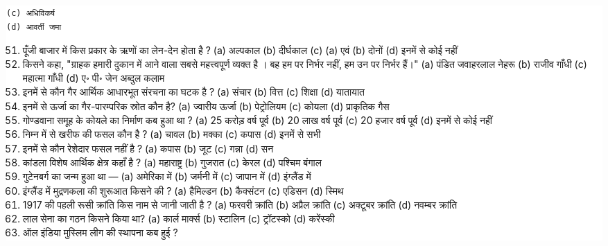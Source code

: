     (c) अधिविकर्ष
    (d) आवर्ती जमा
51. पूँजी बाजार में किस प्रकार के ऋणों का लेन-देन होता है ?
    (a) अल्पकाल
    (b) दीर्घकाल
    (c) \(a\) एवं \(b\) दोनों
    (d) इनमें से कोई नहीं
52. किसने कहा, "ग्राहक हमारी दुकान में आने वाला सबसे महत्त्वपूर्ण व्यक्त है । बह हम पर निर्भर नहीं, हम उन पर निर्भर हैं।"
    (a) पंडित जवाहरलाल नेहरू
    (b) राजीव गाँधी
    (c) महात्मा गाँधी
    (d) ए॰ पी॰ जेन अब्दुल कलाम
53. इनमें से कौन गैर आर्थिक आधारभूत संरचना का घटक है ?
    (a) संचार
    (b) वित्त
    (c) शिक्षा
    (d) यातायात
54. इनमें से ऊर्जा का गैर-पारम्परिक स्रोत कौन है?
    (a) ज्वारीय ऊर्जा
    (b) पेट्रोलियम
    (c) कोयला
    (d) प्राकृतिक गैस
55. गोण्डवाना समूह के कोयले का निर्माण कब हुआ था ?
    (a) 25 करोड़ वर्ष पूर्व
    (b) 20 लाख वर्ष पूर्व
    (c) 20 हजार वर्ष पूर्व
    (d) इनमें से कोई नहीं
56. निम्न में से खरीफ की फसल कौन है ?
    (a) चावल
    (b) मक्का
    (c) कपास
    (d) इनमें से सभी
57. इनमें से कौन रेशेदार फसल नहीं है ?
    (a) कपास
    (b) जूट
    (c) गन्ना
    (d) सन
58. कांडला विशेष आर्थिक क्षेत्र कहाँ है ?
    (a) महाराष्ट्र
    (b) गुजरात
    (c) केरल
    (d) पश्चिम बंगाल
59. गुटेनबर्ग का जन्म हुआ था ―
    (a) अमेरिका में
    (b) जर्मनी में
    (c) जापान में
    (d) इंग्लैंड में
60. इंग्लैंड में मुद्रणकला की शुरूआत किसने की ?
    (a) हैमिल्डन
    (b) कैक्संटन
    (c) एडिसन
    (d) स्मिथ
61. 1917 की पहली रूसी क्रांति किस नाम से जानी जाती है ?
    (a) फरवरी क्रांति
    (b) अप्रैल क्रांति
    (c) अक्टूबर क्रांति
    (d) नवम्बर क्रांति
62. लाल सेना का गठन किसने किया था?
    (a) कार्ल मार्क्स
    (b) स्टालिन
    (c) ट्रॉटस्को
    (d) करेंस्की
63. ऑल इंडिया मुस्लिम लीग की स्थापना कब हुई ?